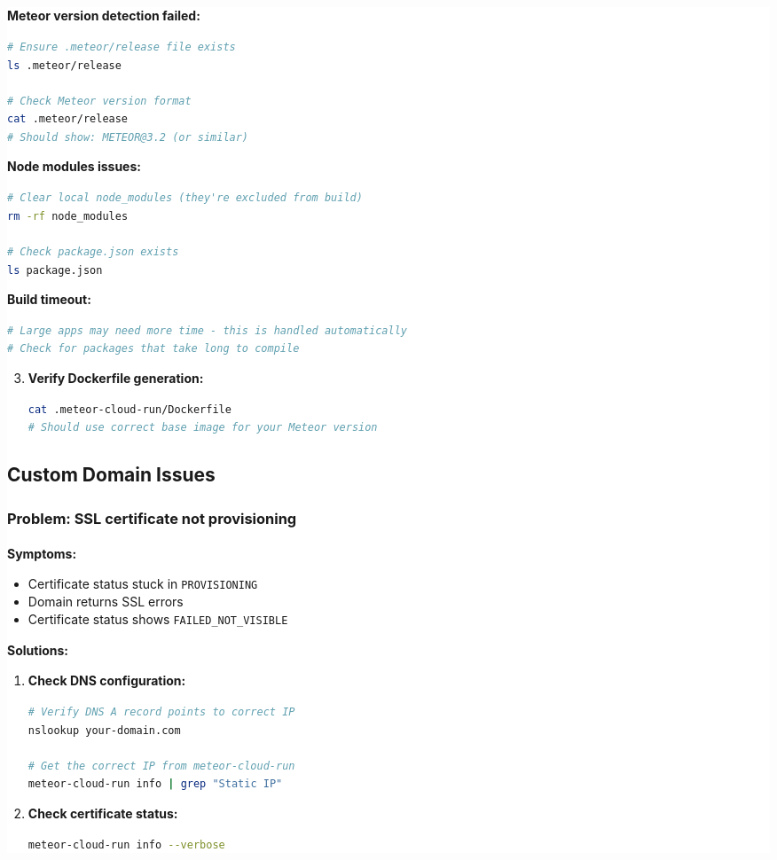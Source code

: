    **Meteor version detection failed:**
   ```bash
   # Ensure .meteor/release file exists
   ls .meteor/release
   
   # Check Meteor version format
   cat .meteor/release
   # Should show: METEOR@3.2 (or similar)
   ```

   **Node modules issues:**
   ```bash
   # Clear local node_modules (they're excluded from build)
   rm -rf node_modules
   
   # Check package.json exists
   ls package.json
   ```

   **Build timeout:**
   ```bash
   # Large apps may need more time - this is handled automatically
   # Check for packages that take long to compile
   ```

3. **Verify Dockerfile generation:**
   ```bash
   cat .meteor-cloud-run/Dockerfile
   # Should use correct base image for your Meteor version
   ```

## Custom Domain Issues

### Problem: SSL certificate not provisioning

**Symptoms:**
- Certificate status stuck in `PROVISIONING`
- Domain returns SSL errors
- Certificate status shows `FAILED_NOT_VISIBLE`

**Solutions:**

1. **Check DNS configuration:**
   ```bash
   # Verify DNS A record points to correct IP
   nslookup your-domain.com
   
   # Get the correct IP from meteor-cloud-run
   meteor-cloud-run info | grep "Static IP"
   ```

2. **Check certificate status:**
   ```bash
   meteor-cloud-run info --verbose
   ```
